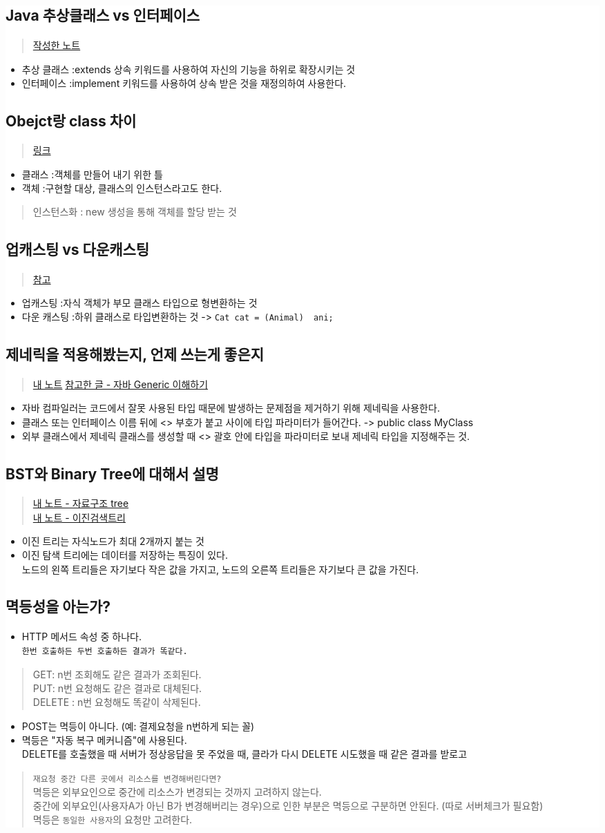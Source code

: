 ```java
```

## Java 추상클래스 vs 인터페이스
> [작성한 노트](https://github.com/Kim-Gyuri/studying_programming_archive/blob/main/%EB%A9%B4%EC%A0%91/%EC%98%88%EC%83%81%EC%A7%88%EB%AC%B8.md#interface-abstract)
+ 추상 클래스 :extends  상속 키워드를 사용하여 자신의 기능을 하위로 확장시키는 것
+ 인터페이스 :implement 키워드를 사용하여 상속 받은 것을 재정의하여 사용한다.

## Obejct랑 class 차이
> [링크](https://gmlwjd9405.github.io/2018/09/17/class-object-instance.html)
+ 클래스 :객체를 만들어 내기 위한 틀
+ 객체 :구현할 대상, 클래스의 인스턴스라고도 한다.
> 인스턴스화 : new 생성을 통해 객체를 할당 받는 것

## 업캐스팅 vs 다운캐스팅
> [참고](https://computer-science-student.tistory.com/335)

+ 업캐스팅 :자식 객체가 부모 클래스 타입으로 형변환하는 것
+ 다운 캐스팅 :하위 클래스로 타입변환하는 것 -> `Cat cat = (Animal)  ani;`

## 제네릭을 적용해봤는지, 언제 쓰는게 좋은지
> [내 노트](https://github.com/Kim-Gyuri/studying_programming_archive/blob/main/%EB%A9%B4%EC%A0%91/JAVA.md#generic)
> [참고한 글 - 자바 Generic 이해하기](https://st-lab.tistory.com/153)

+ 자바 컴파일러는 코드에서 잘못 사용된 타입 때문에 발생하는 문제점을 제거하기 위해 제네릭을 사용한다.
+  클래스 또는 인터페이스 이름 뒤에 <> 부호가 붙고 사이에 타입 파라미터가 들어간다. -> public class MyClass<T>
+ 외부 클래스에서 제네릭 클래스를 생성할 때 <> 괄호 안에 타입을 파라미터로 보내 제네릭 타입을 지정해주는 것. 


## BST와 Binary Tree에 대해서 설명
> [내 노트 - 자료구조 tree](https://github.com/Kim-Gyuri/studying_programming_archive/blob/main/%EC%9E%90%EB%B0%94/%EC%9E%90%EB%A3%8C%EA%B5%AC%EC%A1%B0/Tree.md) <br>
> [내 노트 - 이진검색트리](https://github.com/Kim-Gyuri/Java_datastructure_algorithm2/blob/master/%EB%85%B8%ED%8A%B8/23.%20%EC%9D%B4%EC%A7%84%ED%8A%B8%EB%A6%AC%EA%B2%80%EC%83%89%20-%201%20using%20inorder.md)
+ 이진 트리는 자식노드가 최대 2개까지 붙는 것
+ 이진 탐색 트리에는 데이터를 저장하는 특징이 있다. <br> 노드의 왼쪽 트리들은 자기보다 작은 값을 가지고, 노드의 오른쪽 트리들은 자기보다 큰 값을 가진다.

## 멱등성을 아는가?
+ HTTP 메서드 속성 중 하나다. <br> `한번 호출하든 두번 호출하든 결과가 똑같다.` <br>
> GET: n번 조회해도 같은 결과가 조회된다. <br>
> PUT: n번 요청해도 같은 결과로 대체된다. <br>
> DELETE : n번 요청해도 똑같이 삭제된다. <br>
+ POST는 멱등이 아니다. (예: 결제요청을 n번하게 되는 꼴)
+ 멱등은 "자동 복구 메커니즘"에 사용된다.  <br>  DELETE를 호출했을 때 서버가 정상응답을 못 주었을 때,  클라가 다시  DELETE 시도했을 때 같은 결과를 받로고
> `재요청 중간 다른 곳에서 리소스를 변경해버린다면?` <br> 멱등은 외부요인으로 중간에 리소스가 변경되는 것까지 고려하지 않는다.  <br>
> 중간에 외부요인(사용자A가 아닌 B가 변경해버리는 경우)으로 인한 부분은 멱등으로 구분하면 안된다. (따로 서버체크가 필요함) <br> 멱등은 `동일한 사용자`의 요청만 고려한다.
